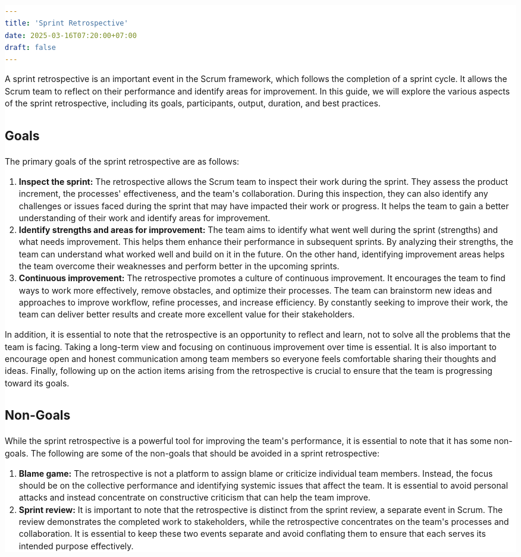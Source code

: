 ```yaml
---
title: 'Sprint Retrospective'
date: 2025-03-16T07:20:00+07:00
draft: false
---
```


A sprint retrospective is an important event in the Scrum framework, which follows the completion of a sprint cycle. It allows the Scrum team to reflect on their performance and identify areas for improvement. In this guide, we will explore the various aspects of the sprint retrospective, including its goals, participants, output, duration, and best practices.

## Goals

The primary goals of the sprint retrospective are as follows:

1. **Inspect the sprint:** The retrospective allows the Scrum team to inspect their work during the sprint. They assess the product increment, the processes' effectiveness, and the team's collaboration. During this inspection, they can also identify any challenges or issues faced during the sprint that may have impacted their work or progress. It helps the team to gain a better understanding of their work and identify areas for improvement.
2. **Identify strengths and areas for improvement:** The team aims to identify what went well during the sprint (strengths) and what needs improvement. This helps them enhance their performance in subsequent sprints. By analyzing their strengths, the team can understand what worked well and build on it in the future. On the other hand, identifying improvement areas helps the team overcome their weaknesses and perform better in the upcoming sprints.
3. **Continuous improvement:** The retrospective promotes a culture of continuous improvement. It encourages the team to find ways to work more effectively, remove obstacles, and optimize their processes. The team can brainstorm new ideas and approaches to improve workflow, refine processes, and increase efficiency. By constantly seeking to improve their work, the team can deliver better results and create more excellent value for their stakeholders.

In addition, it is essential to note that the retrospective is an opportunity to reflect and learn, not to solve all the problems that the team is facing. Taking a long-term view and focusing on continuous improvement over time is essential. It is also important to encourage open and honest communication among team members so everyone feels comfortable sharing their thoughts and ideas. Finally, following up on the action items arising from the retrospective is crucial to ensure that the team is progressing toward its goals.

## Non-Goals

While the sprint retrospective is a powerful tool for improving the team's performance, it is essential to note that it has some non-goals. The following are some of the non-goals that should be avoided in a sprint retrospective:

1. **Blame game:** The retrospective is not a platform to assign blame or criticize individual team members. Instead, the focus should be on the collective performance and identifying systemic issues that affect the team. It is essential to avoid personal attacks and instead concentrate on constructive criticism that can help the team improve.
2. **Sprint review:** It is important to note that the retrospective is distinct from the sprint review, a separate event in Scrum. The review demonstrates the completed work to stakeholders, while the retrospective concentrates on the team's processes and collaboration. It is essential to keep these two events separate and avoid conflating them to ensure that each serves its intended purpose effectively.
